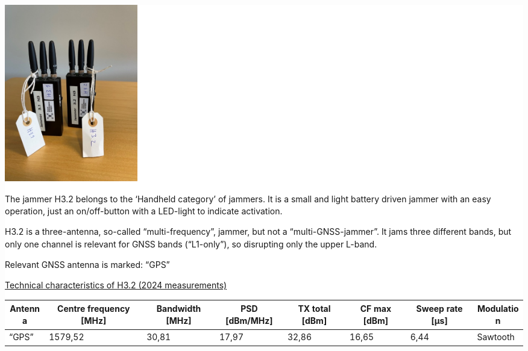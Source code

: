 <img src="media\image77.jpeg" style="width:2.29167in;height:3.05625in" />

The jammer H3.2 belongs to the ‘Handheld category’ of jammers. It is a
small and light battery driven jammer with an easy operation, just an
on/off-button with a LED-light to indicate activation.

H3.2 is a three-antenna, so-called “multi-frequency”, jammer, but not a
“multi-GNSS-jammer”. It jams three different bands, but only one channel
is relevant for GNSS bands (“L1-only”), so disrupting only the upper
L-band.

Relevant GNSS antenna is marked: “GPS”

<u>Technical characteristics of H3.2 (2024 measurements)</u>

| Antenna | Centre frequency \[MHz\] | Bandwidth \[MHz\] | PSD \[dBm/MHz\] | TX total \[dBm\] | CF max \[dBm\] | Sweep rate \[µs\] | Modulation |
|---------|--------------------------|-------------------|-----------------|------------------|----------------|-------------------|------------|
| “GPS”   | 1579,52                  | 30,81             | 17,97           | 32,86            | 16,65          | 6,44              | Sawtooth   |
